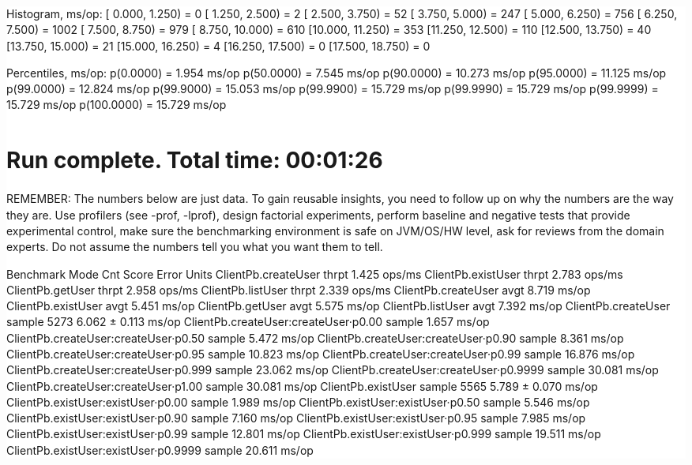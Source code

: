   Histogram, ms/op:
    [ 0.000,  1.250) = 0 
    [ 1.250,  2.500) = 2 
    [ 2.500,  3.750) = 52 
    [ 3.750,  5.000) = 247 
    [ 5.000,  6.250) = 756 
    [ 6.250,  7.500) = 1002 
    [ 7.500,  8.750) = 979 
    [ 8.750, 10.000) = 610 
    [10.000, 11.250) = 353 
    [11.250, 12.500) = 110 
    [12.500, 13.750) = 40 
    [13.750, 15.000) = 21 
    [15.000, 16.250) = 4 
    [16.250, 17.500) = 0 
    [17.500, 18.750) = 0 

  Percentiles, ms/op:
      p(0.0000) =      1.954 ms/op
     p(50.0000) =      7.545 ms/op
     p(90.0000) =     10.273 ms/op
     p(95.0000) =     11.125 ms/op
     p(99.0000) =     12.824 ms/op
     p(99.9000) =     15.053 ms/op
     p(99.9900) =     15.729 ms/op
     p(99.9990) =     15.729 ms/op
     p(99.9999) =     15.729 ms/op
    p(100.0000) =     15.729 ms/op


# Run complete. Total time: 00:01:26

REMEMBER: The numbers below are just data. To gain reusable insights, you need to follow up on
why the numbers are the way they are. Use profilers (see -prof, -lprof), design factorial
experiments, perform baseline and negative tests that provide experimental control, make sure
the benchmarking environment is safe on JVM/OS/HW level, ask for reviews from the domain experts.
Do not assume the numbers tell you what you want them to tell.

Benchmark                                 Mode   Cnt   Score   Error   Units
ClientPb.createUser                      thrpt         1.425          ops/ms
ClientPb.existUser                       thrpt         2.783          ops/ms
ClientPb.getUser                         thrpt         2.958          ops/ms
ClientPb.listUser                        thrpt         2.339          ops/ms
ClientPb.createUser                       avgt         8.719           ms/op
ClientPb.existUser                        avgt         5.451           ms/op
ClientPb.getUser                          avgt         5.575           ms/op
ClientPb.listUser                         avgt         7.392           ms/op
ClientPb.createUser                     sample  5273   6.062 ± 0.113   ms/op
ClientPb.createUser:createUser·p0.00    sample         1.657           ms/op
ClientPb.createUser:createUser·p0.50    sample         5.472           ms/op
ClientPb.createUser:createUser·p0.90    sample         8.361           ms/op
ClientPb.createUser:createUser·p0.95    sample        10.823           ms/op
ClientPb.createUser:createUser·p0.99    sample        16.876           ms/op
ClientPb.createUser:createUser·p0.999   sample        23.062           ms/op
ClientPb.createUser:createUser·p0.9999  sample        30.081           ms/op
ClientPb.createUser:createUser·p1.00    sample        30.081           ms/op
ClientPb.existUser                      sample  5565   5.789 ± 0.070   ms/op
ClientPb.existUser:existUser·p0.00      sample         1.989           ms/op
ClientPb.existUser:existUser·p0.50      sample         5.546           ms/op
ClientPb.existUser:existUser·p0.90      sample         7.160           ms/op
ClientPb.existUser:existUser·p0.95      sample         7.985           ms/op
ClientPb.existUser:existUser·p0.99      sample        12.801           ms/op
ClientPb.existUser:existUser·p0.999     sample        19.511           ms/op
ClientPb.existUser:existUser·p0.9999    sample        20.611           ms/op